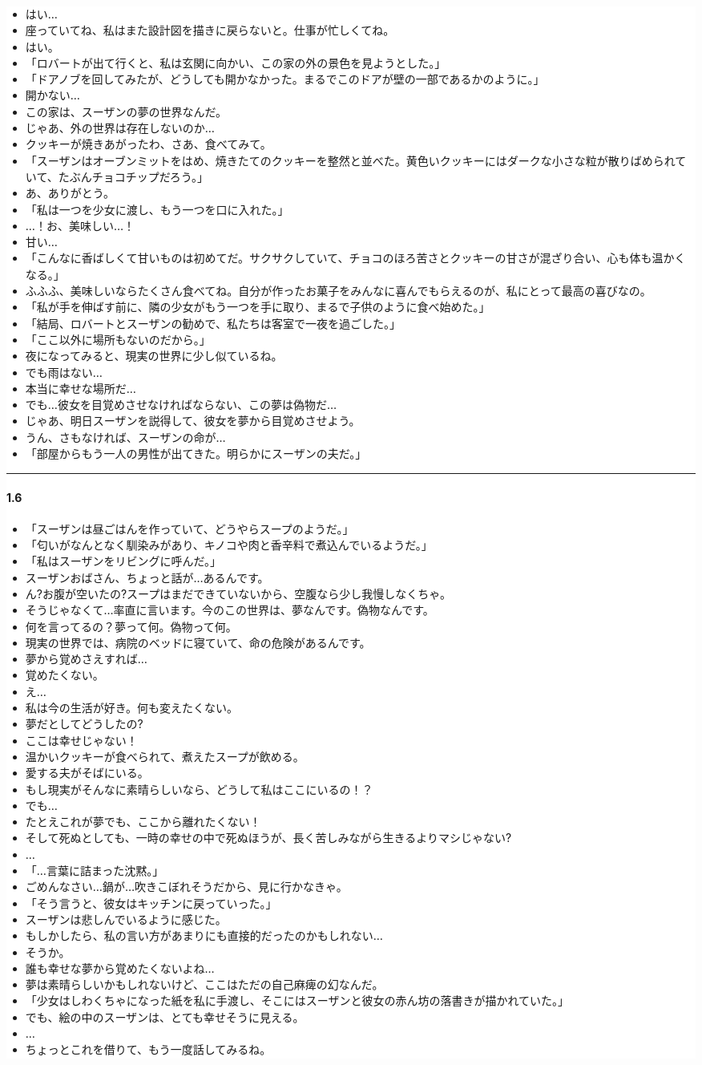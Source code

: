 - はい…
- 座っていてね、私はまた設計図を描きに戻らないと。仕事が忙しくてね。
- はい。
- 「ロバートが出て行くと、私は玄関に向かい、この家の外の景色を見ようとした。」
- 「ドアノブを回してみたが、どうしても開かなかった。まるでこのドアが壁の一部であるかのように。」
- 開かない…
- この家は、スーザンの夢の世界なんだ。
- じゃあ、外の世界は存在しないのか…
- クッキーが焼きあがったわ、さあ、食べてみて。
- 「スーザンはオーブンミットをはめ、焼きたてのクッキーを整然と並べた。黄色いクッキーにはダークな小さな粒が散りばめられていて、たぶんチョコチップだろう。」
- あ、ありがとう。
- 「私は一つを少女に渡し、もう一つを口に入れた。」
- …！お、美味しい…！
- 甘い…
- 「こんなに香ばしくて甘いものは初めてだ。サクサクしていて、チョコのほろ苦さとクッキーの甘さが混ざり合い、心も体も温かくなる。」
- ふふふ、美味しいならたくさん食べてね。自分が作ったお菓子をみんなに喜んでもらえるのが、私にとって最高の喜びなの。
- 「私が手を伸ばす前に、隣の少女がもう一つを手に取り、まるで子供のように食べ始めた。」
- 「結局、ロバートとスーザンの勧めで、私たちは客室で一夜を過ごした。」
- 「ここ以外に場所もないのだから。」
- 夜になってみると、現実の世界に少し似ているね。
- でも雨はない…
- 本当に幸せな場所だ…
- でも…彼女を目覚めさせなければならない、この夢は偽物だ…
- じゃあ、明日スーザンを説得して、彼女を夢から目覚めさせよう。
- うん、さもなければ、スーザンの命が…
- 「部屋からもう一人の男性が出てきた。明らかにスーザンの夫だ。」

---

#### 1.6 <a id="chapter1-6"></a>

- 「スーザンは昼ごはんを作っていて、どうやらスープのようだ。」
- 「匂いがなんとなく馴染みがあり、キノコや肉と香辛料で煮込んでいるようだ。」
- 「私はスーザンをリビングに呼んだ。」
- スーザンおばさん、ちょっと話が…あるんです。
- ん?お腹が空いたの?スープはまだできていないから、空腹なら少し我慢しなくちゃ。
- そうじゃなくて…率直に言います。今のこの世界は、夢なんです。偽物なんです。
- 何を言ってるの？夢って何。偽物って何。
- 現実の世界では、病院のベッドに寝ていて、命の危険があるんです。
- 夢から覚めさえすれば…
- 覚めたくない。
- え…
- 私は今の生活が好き。何も変えたくない。
- 夢だとしてどうしたの?
- ここは幸せじゃない！
- 温かいクッキーが食べられて、煮えたスープが飲める。
- 愛する夫がそばにいる。
- もし現実がそんなに素晴らしいなら、どうして私はここにいるの！？
- でも…
- たとえこれが夢でも、ここから離れたくない！
- そして死ぬとしても、一時の幸せの中で死ぬほうが、長く苦しみながら生きるよりマシじゃない?
- …
- 「…言葉に詰まった沈黙。」
- ごめんなさい…鍋が…吹きこぼれそうだから、見に行かなきゃ。
- 「そう言うと、彼女はキッチンに戻っていった。」
- スーザンは悲しんでいるように感じた。
- もしかしたら、私の言い方があまりにも直接的だったのかもしれない…
- そうか。
- 誰も幸せな夢から覚めたくないよね…
- 夢は素晴らしいかもしれないけど、ここはただの自己麻痺の幻なんだ。
- 「少女はしわくちゃになった紙を私に手渡し、そこにはスーザンと彼女の赤ん坊の落書きが描かれていた。」
- でも、絵の中のスーザンは、とても幸せそうに見える。
- …
- ちょっとこれを借りて、もう一度話してみるね。